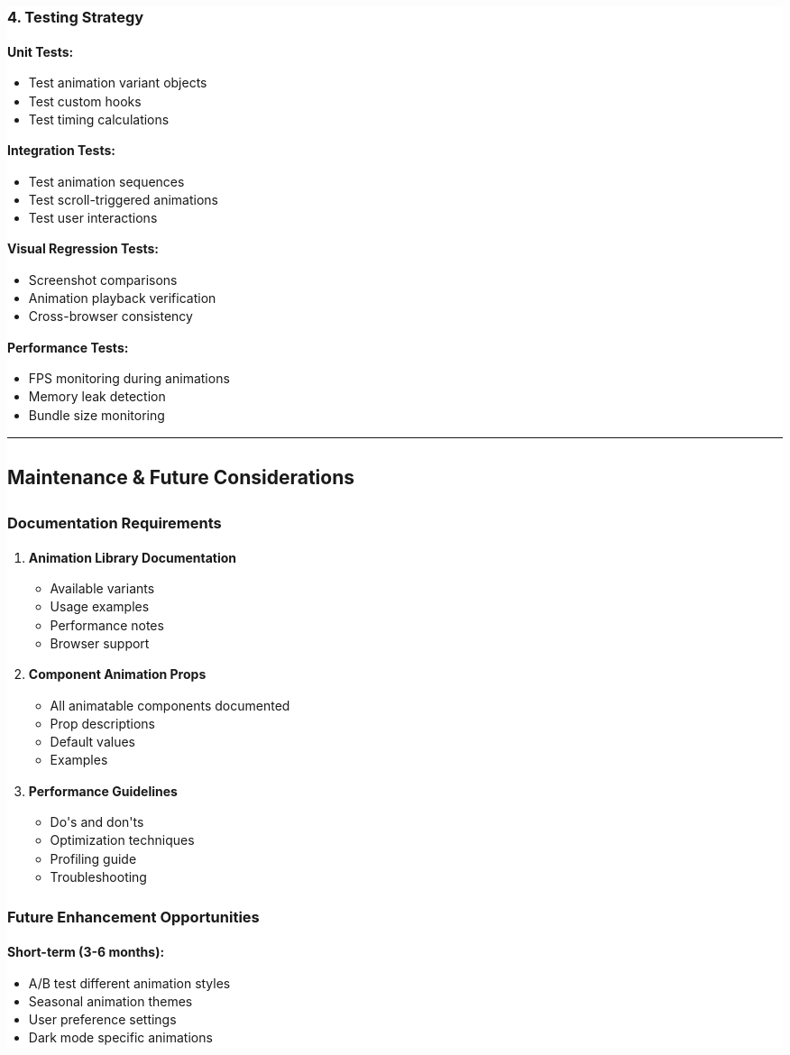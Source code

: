 ### 4. Testing Strategy

**Unit Tests:**
- Test animation variant objects
- Test custom hooks
- Test timing calculations

**Integration Tests:**
- Test animation sequences
- Test scroll-triggered animations
- Test user interactions

**Visual Regression Tests:**
- Screenshot comparisons
- Animation playback verification
- Cross-browser consistency

**Performance Tests:**
- FPS monitoring during animations
- Memory leak detection
- Bundle size monitoring

---

## Maintenance & Future Considerations

### Documentation Requirements

1. **Animation Library Documentation**
   - Available variants
   - Usage examples
   - Performance notes
   - Browser support

2. **Component Animation Props**
   - All animatable components documented
   - Prop descriptions
   - Default values
   - Examples

3. **Performance Guidelines**
   - Do's and don'ts
   - Optimization techniques
   - Profiling guide
   - Troubleshooting

### Future Enhancement Opportunities

**Short-term (3-6 months):**
- A/B test different animation styles
- Seasonal animation themes
- User preference settings
- Dark mode specific animations
